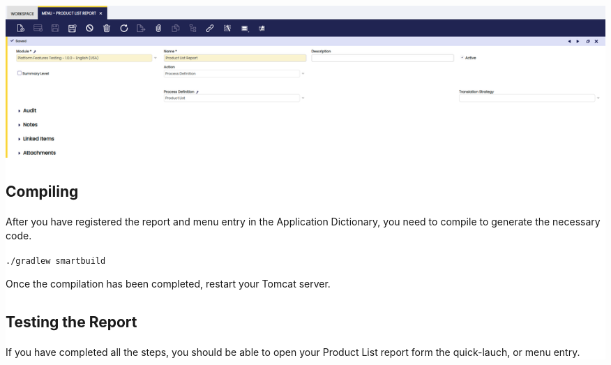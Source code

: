 ![](../../../assets/developer-guide/etendo-classic/how-to-guides/How_to_create_a_Report-11.png)

##  Compiling

After you have registered the report and menu entry in the Application Dictionary, you need to compile to generate the necessary code.

``` bash title="Terminal"
./gradlew smartbuild
```

Once the compilation has been completed, restart your Tomcat server.

##  Testing the Report

If you have completed all the steps, you should be able to open your Product List report form the quick-lauch, or menu entry.
